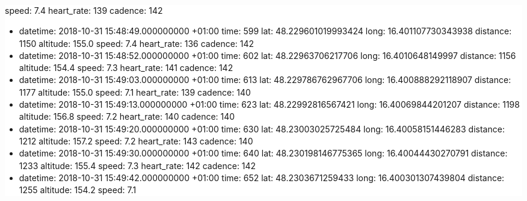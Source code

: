   speed: 7.4
  heart_rate: 139
  cadence: 142
- datetime: 2018-10-31 15:48:49.000000000 +01:00
  time: 599
  lat: 48.229601019993424
  long: 16.401107730343938
  distance: 1150
  altitude: 155.0
  speed: 7.4
  heart_rate: 136
  cadence: 142
- datetime: 2018-10-31 15:48:52.000000000 +01:00
  time: 602
  lat: 48.22963706217706
  long: 16.4010648149997
  distance: 1156
  altitude: 154.4
  speed: 7.3
  heart_rate: 141
  cadence: 142
- datetime: 2018-10-31 15:49:03.000000000 +01:00
  time: 613
  lat: 48.229786762967706
  long: 16.400888292118907
  distance: 1177
  altitude: 155.0
  speed: 7.1
  heart_rate: 139
  cadence: 140
- datetime: 2018-10-31 15:49:13.000000000 +01:00
  time: 623
  lat: 48.22992816567421
  long: 16.40069844201207
  distance: 1198
  altitude: 156.8
  speed: 7.2
  heart_rate: 140
  cadence: 140
- datetime: 2018-10-31 15:49:20.000000000 +01:00
  time: 630
  lat: 48.23003025725484
  long: 16.40058151446283
  distance: 1212
  altitude: 157.2
  speed: 7.2
  heart_rate: 143
  cadence: 140
- datetime: 2018-10-31 15:49:30.000000000 +01:00
  time: 640
  lat: 48.230198146775365
  long: 16.40044430270791
  distance: 1233
  altitude: 155.4
  speed: 7.3
  heart_rate: 142
  cadence: 142
- datetime: 2018-10-31 15:49:42.000000000 +01:00
  time: 652
  lat: 48.2303671259433
  long: 16.400301307439804
  distance: 1255
  altitude: 154.2
  speed: 7.1